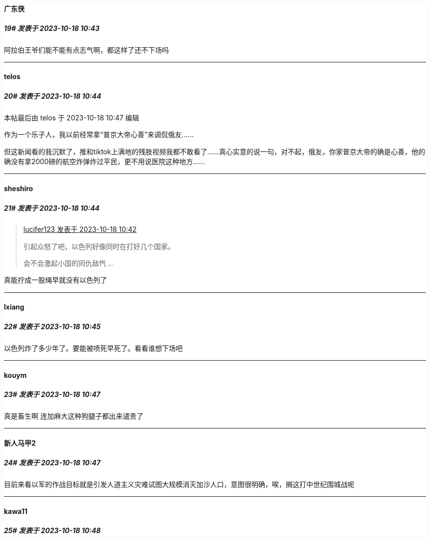 ####  广东侠  
##### 19#       发表于 2023-10-18 10:43

阿拉伯王爷们能不能有点志气啊，都这样了还不下场吗

*****

####  telos  
##### 20#       发表于 2023-10-18 10:44

 本帖最后由 telos 于 2023-10-18 10:47 编辑 

作为一个乐子人，我以前经常拿“普京大帝心善”来调侃俄友……

但这新闻看的我沉默了，推和tiktok上满地的残肢视频我都不敢看了……真心实意的说一句，对不起，俄友，你家普京大帝的确是心善，他的确没有拿2000磅的航空炸弹炸过平民，更不用说医院这种地方……

*****

####  sheshiro  
##### 21#       发表于 2023-10-18 10:44

<blockquote><a href="httphttps://bbs.saraba1st.com/2b/forum.php?mod=redirect&amp;goto=findpost&amp;pid=62749557&amp;ptid=2157110" target="_blank">lucifer123 发表于 2023-10-18 10:42</a>

引起众怒了吧，以色列好像同时在打好几个国家。

会不会激起小国的同仇敌忾 ...</blockquote>
真能拧成一股绳早就没有以色列了

*****

####  lxiang  
##### 22#       发表于 2023-10-18 10:45

以色列炸了多少年了。要能被喷死早死了。看看谁想下场吧

*****

####  kouym  
##### 23#       发表于 2023-10-18 10:47

真是畜生啊 连加麻大这种狗腿子都出来谴责了

*****

####  新人马甲2  
##### 24#       发表于 2023-10-18 10:47

目前来看以军的作战目标就是引发人道主义灾难试图大规模消灭加沙人口，意图很明确，唉，搁这打中世纪围城战呢

*****

####  kawa11  
##### 25#       发表于 2023-10-18 10:48
